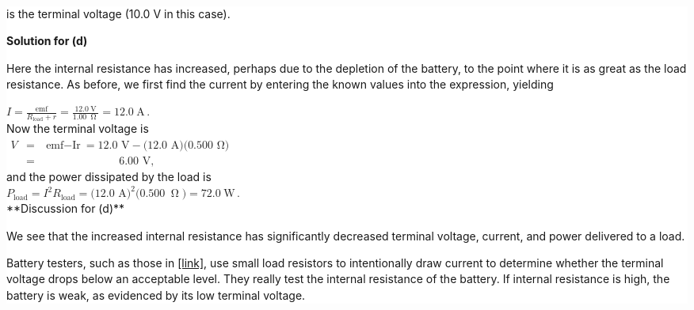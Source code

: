  is the terminal voltage (10.0 V in this case).

**Solution for (d)**

Here the internal resistance has increased, perhaps due to the depletion of the battery, to the point where it is as great as the load resistance. As before, we first find the current by entering the known values into the expression, yielding

<div data-type="equation" id="eip-253">
<math xmlns="http://www.w3.org/1998/Math/MathML"><semantics><mrow><mrow><mrow><mrow><mrow><mrow><mi>I</mi><mo stretchy="false">=</mo><mfrac><mtext>emf</mtext><mrow><msub><mi>R</mi><mrow><mtext>load</mtext></mrow></msub><mo stretchy="false">+</mo><mi>r</mi></mrow></mfrac></mrow><mo stretchy="false">=</mo><mfrac><mrow><mtext>12</mtext><mtext>.</mtext><mn>0</mn><mspace width="0.25em" /><mtext> V</mtext></mrow><mrow><mn>1</mn><mtext>.</mtext><mtext>00 </mtext><mspace width="0.25em" /><mo stretchy="false">Ω</mo></mrow></mfrac></mrow><mo stretchy="false">=</mo><mtext>12</mtext></mrow><mtext>.</mtext><mn>0</mn><mspace width="0.25em" /><mtext> A</mtext></mrow></mrow><mrow /><mo>.</mo></mrow><annotation encoding="StarMath 5.0"> size 12{I= { {"emf"} over {R rSub { size 8{"load"} } +r} } = { {"12" "." 0" V"} over {1 "." "00 " %OMEGA } } ="12" "." 0" A"} {}</annotation></semantics></math>
</div>
Now the terminal voltage is

<div data-type="equation" id="eip-121">
<math xmlns="http://www.w3.org/1998/Math/MathML"><semantics><mrow><mrow><mtable columnalign="left"> <mtr><mtd><mi>V</mi></mtd> <mtd><mo stretchy="false">=</mo></mtd> <mtd> <mrow><mrow><mrow><mrow><mrow><mtext>emf</mtext><mo stretchy="false">−</mo><mtext fontstyle="italic">Ir</mtext></mrow><mo stretchy="false">=</mo><mtext>12.0 V</mtext><mo stretchy="false">−</mo><mo stretchy="false">(</mo></mrow><mtext>12.0 A</mtext><mo stretchy="false">)</mo><mo stretchy="false">(</mo><mtext>0.500 Ω</mtext><mo stretchy="false">)</mo></mrow></mrow></mrow></mtd></mtr> <mtr><mtd /> <mtd><mo stretchy="false">=</mo></mtd> <mtd> <mrow><mrow><mrow><mtext> 6.00 V,</mtext></mrow></mrow></mrow></mtd></mtr></mtable></mrow></mrow></semantics></math>
</div>
and the power dissipated by the load is

<div data-type="equation" id="eip-882">
<math xmlns="http://www.w3.org/1998/Math/MathML"><semantics><mrow><mrow><mrow><mrow><msub><mi>P</mi><mrow><mtext>load</mtext></mrow></msub><mo stretchy="false">=</mo> <msup><mi>I</mi><mrow><mn>2</mn></mrow></msup> </mrow><mrow><msub><mi>R</mi><mrow><mtext>load</mtext></mrow></msub></mrow> <mo stretchy="false">=</mo> <msup> <mrow> <mo stretchy="false">(</mo><mtext>12.0 A</mtext><mo stretchy="false">)</mo></mrow><mn>2</mn> </msup> <mo stretchy="false">(</mo><mn>0</mn><mtext>.</mtext><mtext>500</mtext><mspace width="0.25em" /><mo stretchy="false">Ω</mo><mrow><mo stretchy="false">)</mo><mo stretchy="false">=</mo><mtext>72</mtext></mrow><mtext>.</mtext><mn>0</mn><mspace width="0.25em" /><mtext> W</mtext></mrow></mrow><mrow /><mo>.</mo></mrow><annotation encoding="StarMath 5.0"> size 12{P rSub { size 8{"load"} } =I rSup { size 8{2} } R rSub { size 8{"load"} } = \( "144"" A" rSup { size 8{2} } \) \( 0 "." "500" %OMEGA \) ="72" "." 0" W"} {}</annotation></semantics></math>
</div>
**Discussion for (d)**

We see that the increased internal resistance has significantly decreased terminal voltage, current, and power delivered to a load.

</div>

Battery testers, such as those in [\[link\]](#import-auto-id3167819), use small load resistors to intentionally draw current to determine whether the terminal voltage drops below an acceptable level. They really test the internal resistance of the battery. If internal resistance is high, the battery is weak, as evidenced by its low terminal voltage.
